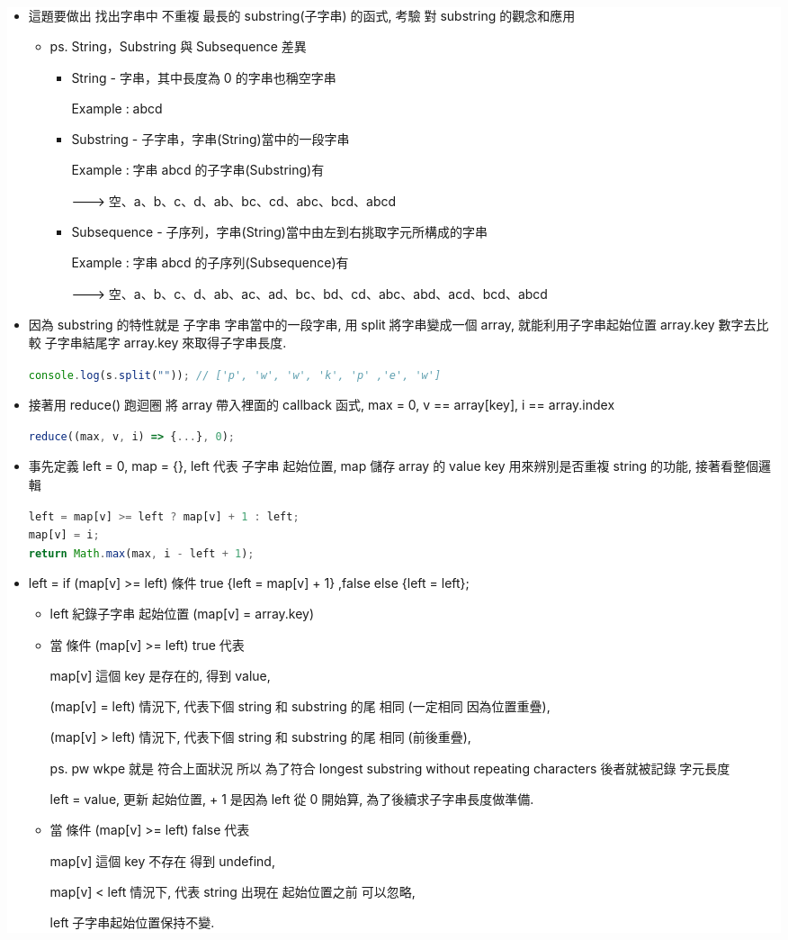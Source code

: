 - 這題要做出 找出字串中 不重複 最長的 substring(子字串) 的函式, 考驗 對 substring 的觀念和應用

  - ps. String，Substring 與 Subsequence 差異

    - String - 字串，其中長度為 0 的字串也稱空字串

      Example : abcd

    - Substring - 子字串，字串(String)當中的一段字串

      Example : 字串 abcd 的子字串(Substring)有

      ---> 空、a、b、c、d、ab、bc、cd、abc、bcd、abcd

    - Subsequence - 子序列，字串(String)當中由左到右挑取字元所構成的字串

      Example : 字串 abcd 的子序列(Subsequence)有

      ---> 空、a、b、c、d、ab、ac、ad、bc、bd、cd、abc、abd、acd、bcd、abcd

- 因為 substring 的特性就是 子字串 字串當中的一段字串, 用 split 將字串變成一個 array, 就能利用子字串起始位置 array.key 數字去比較 子字串結尾字 array.key 來取得子字串長度.

  ```javascript
  console.log(s.split("")); // ['p', 'w', 'w', 'k', 'p' ,'e', 'w']
  ```

- 接著用 reduce() 跑迴圈 將 array 帶入裡面的 callback 函式, max = 0, v == array[key], i == array.index

  ```javascript
  reduce((max, v, i) => {...}, 0);
  ```

- 事先定義 left = 0, map = {}, left 代表 子字串 起始位置, map 儲存 array 的 value key 用來辨別是否重複 string 的功能, 接著看整個邏輯

  ```javascript
  left = map[v] >= left ? map[v] + 1 : left;
  map[v] = i;
  return Math.max(max, i - left + 1);
  ```

- left = if (map[v] >= left) 條件 true {left = map[v] + 1} ,false else {left = left};

  - left 紀錄子字串 起始位置 (map[v] = array.key)

  - 當 條件 (map[v] >= left) true 代表

    map[v] 這個 key 是存在的, 得到 value,

    (map[v] = left) 情況下, 代表下個 string 和 substring 的尾 相同 (一定相同 因為位置重疊),

    (map[v] > left) 情況下, 代表下個 string 和 substring 的尾 相同 (前後重疊),

    ps. pw wkpe 就是 符合上面狀況 所以 為了符合 longest substring without repeating characters 後者就被記錄 字元長度

    left = value, 更新 起始位置, + 1 是因為 left 從 0 開始算, 為了後續求子字串長度做準備.

  - 當 條件 (map[v] >= left) false 代表

    map[v] 這個 key 不存在 得到 undefind,

    map[v] < left 情況下, 代表 string 出現在 起始位置之前 可以忽略,

    left 子字串起始位置保持不變.
